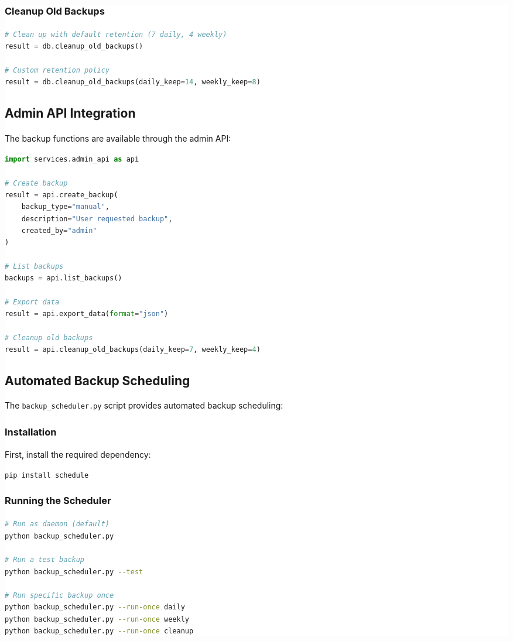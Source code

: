 ### Cleanup Old Backups

```python
# Clean up with default retention (7 daily, 4 weekly)
result = db.cleanup_old_backups()

# Custom retention policy
result = db.cleanup_old_backups(daily_keep=14, weekly_keep=8)
```

## Admin API Integration

The backup functions are available through the admin API:

```python
import services.admin_api as api

# Create backup
result = api.create_backup(
    backup_type="manual",
    description="User requested backup",
    created_by="admin"
)

# List backups
backups = api.list_backups()

# Export data
result = api.export_data(format="json")

# Cleanup old backups
result = api.cleanup_old_backups(daily_keep=7, weekly_keep=4)
```

## Automated Backup Scheduling

The `backup_scheduler.py` script provides automated backup scheduling:

### Installation

First, install the required dependency:

```bash
pip install schedule
```

### Running the Scheduler

```bash
# Run as daemon (default)
python backup_scheduler.py

# Run a test backup
python backup_scheduler.py --test

# Run specific backup once
python backup_scheduler.py --run-once daily
python backup_scheduler.py --run-once weekly
python backup_scheduler.py --run-once cleanup
```
